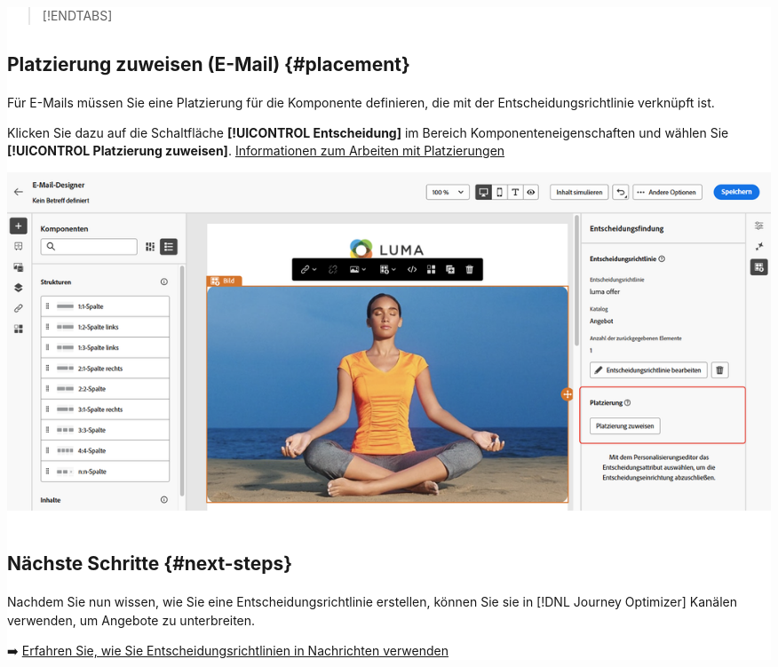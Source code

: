 >[!ENDTABS]

## Platzierung zuweisen (E-Mail) {#placement}

Für E-Mails müssen Sie eine Platzierung für die Komponente definieren, die mit der Entscheidungsrichtlinie verknüpft ist.

Klicken Sie dazu auf die Schaltfläche **[!UICONTROL Entscheidung]** im Bereich Komponenteneigenschaften und wählen Sie **[!UICONTROL Platzierung zuweisen]**. [Informationen zum Arbeiten mit Platzierungen](../experience-decisioning/placements.md)

![](assets/decision-policy-rail.png)

## Nächste Schritte {#next-steps}

Nachdem Sie nun wissen, wie Sie eine Entscheidungsrichtlinie erstellen, können Sie sie in [!DNL Journey Optimizer] Kanälen verwenden, um Angebote zu unterbreiten.

➡️ [Erfahren Sie, wie Sie Entscheidungsrichtlinien in Nachrichten verwenden](../experience-decisioning/use-decision-policy.md)

